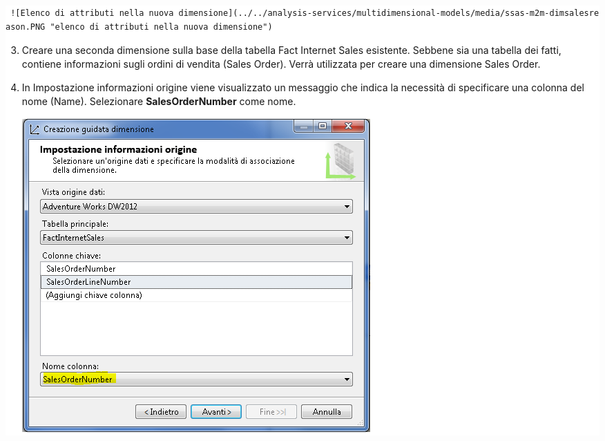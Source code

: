      ![Elenco di attributi nella nuova dimensione](../../analysis-services/multidimensional-models/media/ssas-m2m-dimsalesreason.PNG "elenco di attributi nella nuova dimensione")  
  
3.  Creare una seconda dimensione sulla base della tabella Fact Internet Sales esistente. Sebbene sia una tabella dei fatti, contiene informazioni sugli ordini di vendita (Sales Order). Verrà utilizzata per creare una dimensione Sales Order.  
  
4.  In Impostazione informazioni origine viene visualizzato un messaggio che indica la necessità di specificare una colonna del nome (Name). Selezionare **SalesOrderNumber** come nome.  
  
     ![Dimensione di ordine vendita che mostra la colonna nome](../../analysis-services/multidimensional-models/media/ssas-m2m-dimsalesordersource.PNG "dimensione ordine di vendita che mostra la colonna nome")  
  